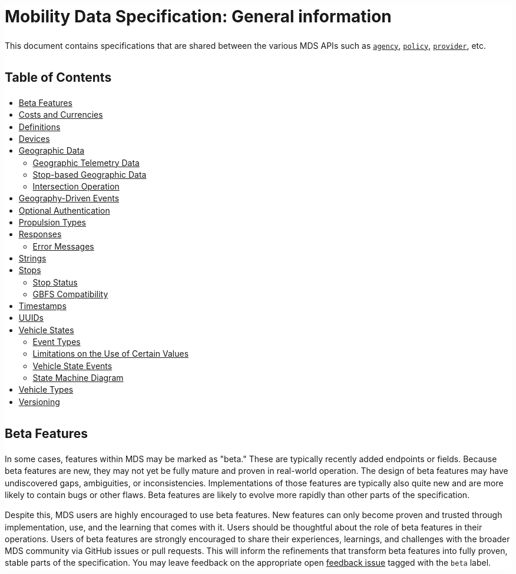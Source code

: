 # Mobility Data Specification: **General information**

This document contains specifications that are shared between the various MDS APIs such as [`agency`][agency], [`policy`][policy], [`provider`][provider], etc.

## Table of Contents

* [Beta Features](#beta-features)
* [Costs and Currencies](#costs-and-currencies)
* [Definitions](#definitions)
* [Devices](#devices)
* [Geographic Data][geo]
  * [Geographic Telemetry Data](#geographic-telemetry-data)
  * [Stop-based Geographic Data](#stop-based-geographic-data)
  * [Intersection Operation](#intersection-operation)
* [Geography-Driven Events](#geography-driven-events)
* [Optional Authentication](#optional-authentication)
* [Propulsion Types](#propulsion-types)
* [Responses](#responses)
  * [Error Messages](#error-messages)
* [Strings](#strings)
* [Stops](#stops)
  * [Stop Status](#stop-status)
  * [GBFS Compatibility](#gbfs-compatibility)
* [Timestamps](#timestamps)
* [UUIDs](#uuids)
* [Vehicle States](#vehicle-states)
  * [Event Types](#event-types)
  * [Limitations on the Use of Certain Values](#limitations-on-the-use-of-certain-values)
  * [Vehicle State Events](#vehicle-state-events)
  * [State Machine Diagram](#state-machine-diagram)
* [Vehicle Types](#vehicle-types)
* [Versioning](#versioning)

## Beta Features

In some cases, features within MDS may be marked as "beta." These are typically recently added endpoints or fields. Because beta features are new, they may not yet be fully mature and proven in real-world operation. The design of beta features may have undiscovered gaps, ambiguities, or inconsistencies. Implementations of those features are typically also quite new and are more likely to contain bugs or other flaws. Beta features are likely to evolve more rapidly than other parts of the specification.

Despite this, MDS users are highly encouraged to use beta features. New features can only become proven and trusted through implementation, use, and the learning that comes with it. Users should be thoughtful about the role of beta features in their operations. Users of beta features are strongly encouraged to share their experiences, learnings, and challenges with the broader MDS community via GitHub issues or pull requests. This will inform the refinements that transform beta features into fully proven, stable parts of the specification. You may leave feedback on the appropriate open [feedback issue](https://github.com/shareportation/mobility-data-specification/issues?q=is%3Aissue+is%3Aopen+label%3Abeta) tagged with the `beta` label.


[agency]: /agency/README.md
[decimal-degrees]: https://en.wikipedia.org/wiki/Decimal_degrees
[hdop]: https://en.wikipedia.org/wiki/Dilution_of_precision_(navigation)
[gbfs-station-info]: https://github.com/NABSA/gbfs/blob/master/gbfs.md#station_informationjson
[gbfs-station-status]: https://github.com/NABSA/gbfs/blob/master/gbfs.md#station_statusjson
[general-stops]: /general-information.md#stops
[geo]: #geographic-data
[geojson-feature]: https://tools.ietf.org/html/rfc7946#section-3.2
[geojson-point]: https://tools.ietf.org/html/rfc7946#section-3.1.2
[policy]: /policy/README.md
[provider]: /provider/README.md
[st-intersects]: https://postgis.net/docs/ST_Intersects.html
[toc]: #table-of-contents
[ts]: /general-information.md#timestamps
[wgs84]: https://en.wikipedia.org/wiki/World_Geodetic_System